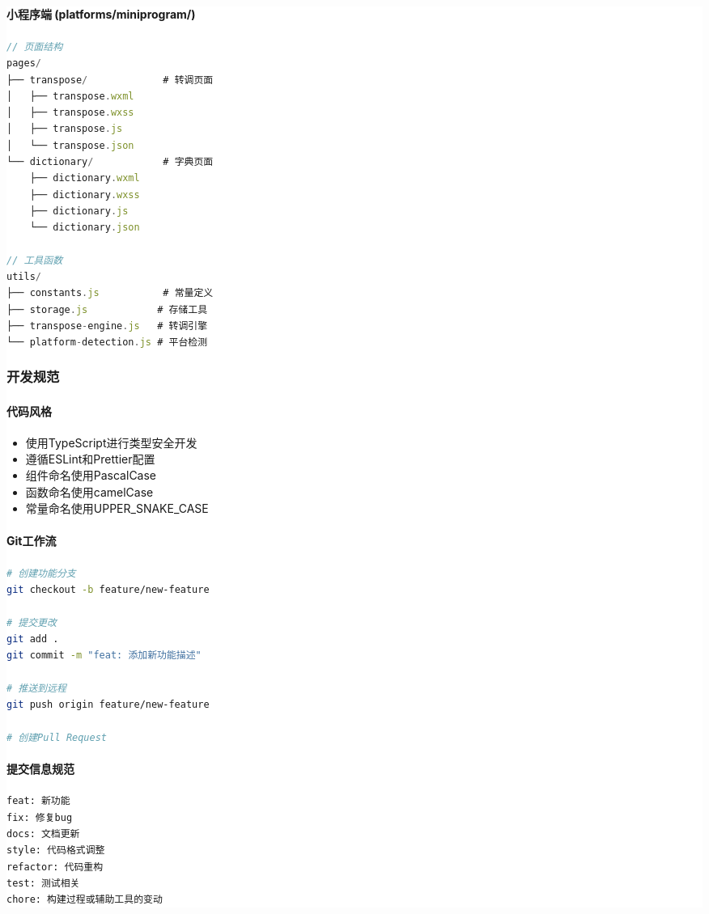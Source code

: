 #### 小程序端 (platforms/miniprogram/)
```javascript
// 页面结构
pages/
├── transpose/             # 转调页面
│   ├── transpose.wxml
│   ├── transpose.wxss
│   ├── transpose.js
│   └── transpose.json
└── dictionary/            # 字典页面
    ├── dictionary.wxml
    ├── dictionary.wxss
    ├── dictionary.js
    └── dictionary.json

// 工具函数
utils/
├── constants.js           # 常量定义
├── storage.js            # 存储工具
├── transpose-engine.js   # 转调引擎
└── platform-detection.js # 平台检测
```

### 开发规范

#### 代码风格
- 使用TypeScript进行类型安全开发
- 遵循ESLint和Prettier配置
- 组件命名使用PascalCase
- 函数命名使用camelCase
- 常量命名使用UPPER_SNAKE_CASE

#### Git工作流
```bash
# 创建功能分支
git checkout -b feature/new-feature

# 提交更改
git add .
git commit -m "feat: 添加新功能描述"

# 推送到远程
git push origin feature/new-feature

# 创建Pull Request
```

#### 提交信息规范
```
feat: 新功能
fix: 修复bug
docs: 文档更新
style: 代码格式调整
refactor: 代码重构
test: 测试相关
chore: 构建过程或辅助工具的变动
```
